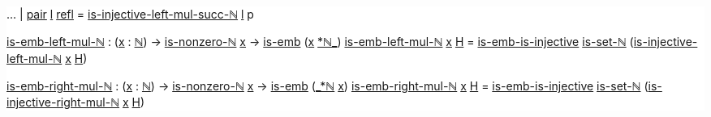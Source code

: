 <a id="5702" class="Symbol">...</a> <a id="5706" class="Symbol">|</a> <a id="5708" href="foundation.dependent-pair-types.html#586" class="InductiveConstructor">pair</a> <a id="5713" href="elementary-number-theory.multiplication-natural-numbers.html#5713" class="Bound">l</a> <a id="5715" href="foundation-core.identity-types.html#1922" class="InductiveConstructor">refl</a> <a id="5720" class="Symbol">=</a> <a id="5722" href="elementary-number-theory.multiplication-natural-numbers.html#5323" class="Function">is-injective-left-mul-succ-ℕ</a> <a id="5751" href="elementary-number-theory.multiplication-natural-numbers.html#5713" class="Bound">l</a> <a id="5753" class="Bound">p</a>

<a id="is-emb-left-mul-ℕ"></a><a id="5756" href="elementary-number-theory.multiplication-natural-numbers.html#5756" class="Function">is-emb-left-mul-ℕ</a> <a id="5774" class="Symbol">:</a> <a id="5776" class="Symbol">(</a><a id="5777" href="elementary-number-theory.multiplication-natural-numbers.html#5777" class="Bound">x</a> <a id="5779" class="Symbol">:</a> <a id="5781" href="elementary-number-theory.natural-numbers.html#732" class="Datatype">ℕ</a><a id="5782" class="Symbol">)</a> <a id="5784" class="Symbol">→</a> <a id="5786" href="elementary-number-theory.natural-numbers.html#1213" class="Function">is-nonzero-ℕ</a> <a id="5799" href="elementary-number-theory.multiplication-natural-numbers.html#5777" class="Bound">x</a> <a id="5801" class="Symbol">→</a> <a id="5803" href="foundation-core.embeddings.html#1086" class="Function">is-emb</a> <a id="5810" class="Symbol">(</a><a id="5811" href="elementary-number-theory.multiplication-natural-numbers.html#5777" class="Bound">x</a> <a id="5813" href="elementary-number-theory.multiplication-natural-numbers.html#1320" class="Function Operator">*ℕ_</a><a id="5816" class="Symbol">)</a>
<a id="5818" href="elementary-number-theory.multiplication-natural-numbers.html#5756" class="Function">is-emb-left-mul-ℕ</a> <a id="5836" href="elementary-number-theory.multiplication-natural-numbers.html#5836" class="Bound">x</a> <a id="5838" href="elementary-number-theory.multiplication-natural-numbers.html#5838" class="Bound">H</a> <a id="5840" class="Symbol">=</a>
  <a id="5844" href="foundation-core.injective-maps.html#4734" class="Function">is-emb-is-injective</a> <a id="5864" href="elementary-number-theory.equality-natural-numbers.html#1798" class="Function">is-set-ℕ</a> <a id="5873" class="Symbol">(</a><a id="5874" href="elementary-number-theory.multiplication-natural-numbers.html#5561" class="Function">is-injective-left-mul-ℕ</a> <a id="5898" href="elementary-number-theory.multiplication-natural-numbers.html#5836" class="Bound">x</a> <a id="5900" href="elementary-number-theory.multiplication-natural-numbers.html#5838" class="Bound">H</a><a id="5901" class="Symbol">)</a>

<a id="is-emb-right-mul-ℕ"></a><a id="5904" href="elementary-number-theory.multiplication-natural-numbers.html#5904" class="Function">is-emb-right-mul-ℕ</a> <a id="5923" class="Symbol">:</a> <a id="5925" class="Symbol">(</a><a id="5926" href="elementary-number-theory.multiplication-natural-numbers.html#5926" class="Bound">x</a> <a id="5928" class="Symbol">:</a> <a id="5930" href="elementary-number-theory.natural-numbers.html#732" class="Datatype">ℕ</a><a id="5931" class="Symbol">)</a> <a id="5933" class="Symbol">→</a> <a id="5935" href="elementary-number-theory.natural-numbers.html#1213" class="Function">is-nonzero-ℕ</a> <a id="5948" href="elementary-number-theory.multiplication-natural-numbers.html#5926" class="Bound">x</a> <a id="5950" class="Symbol">→</a> <a id="5952" href="foundation-core.embeddings.html#1086" class="Function">is-emb</a> <a id="5959" class="Symbol">(</a><a id="5960" href="elementary-number-theory.multiplication-natural-numbers.html#1320" class="Function Operator">_*ℕ</a> <a id="5964" href="elementary-number-theory.multiplication-natural-numbers.html#5926" class="Bound">x</a><a id="5965" class="Symbol">)</a>
<a id="5967" href="elementary-number-theory.multiplication-natural-numbers.html#5904" class="Function">is-emb-right-mul-ℕ</a> <a id="5986" href="elementary-number-theory.multiplication-natural-numbers.html#5986" class="Bound">x</a> <a id="5988" href="elementary-number-theory.multiplication-natural-numbers.html#5988" class="Bound">H</a> <a id="5990" class="Symbol">=</a>
  <a id="5994" href="foundation-core.injective-maps.html#4734" class="Function">is-emb-is-injective</a> <a id="6014" href="elementary-number-theory.equality-natural-numbers.html#1798" class="Function">is-set-ℕ</a> <a id="6023" class="Symbol">(</a><a id="6024" href="elementary-number-theory.multiplication-natural-numbers.html#5127" class="Function">is-injective-right-mul-ℕ</a> <a id="6049" href="elementary-number-theory.multiplication-natural-numbers.html#5986" class="Bound">x</a> <a id="6051" href="elementary-number-theory.multiplication-natural-numbers.html#5988" class="Bound">H</a><a id="6052" class="Symbol">)</a>
